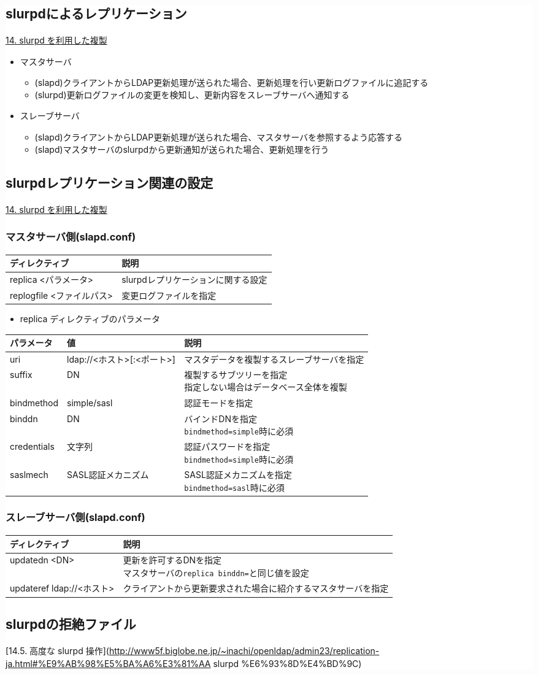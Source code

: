 ## slurpdによるレプリケーション

[14. slurpd を利用した複製](http://www5f.biglobe.ne.jp/~inachi/openldap/admin23/replication-ja.html)

* マスタサーバ
   * (slapd)クライアントからLDAP更新処理が送られた場合、更新処理を行い更新ログファイルに追記する
   * (slurpd)更新ログファイルの変更を検知し、更新内容をスレーブサーバへ通知する

* スレーブサーバ
   * (slapd)クライアントからLDAP更新処理が送られた場合、マスタサーバを参照するよう応答する
   * (slapd)マスタサーバのslurpdから更新通知が送られた場合、更新処理を行う

## slurpdレプリケーション関連の設定

[14. slurpd を利用した複製](http://www5f.biglobe.ne.jp/~inachi/openldap/admin23/replication-ja.html)

### マスタサーバ側(slapd.conf)

| ディレクティブ            | 説明                               |
|:--------------------------|:-----------------------------------|
| replica <パラメータ>      | slurpdレプリケーションに関する設定 |
| replogfile <ファイルパス> | 変更ログファイルを指定             |

* replica ディレクティブのパラメータ

| パラメータ  | 値                         | 説明                                                                |
|:------------|:---------------------------|:--------------------------------------------------------------------|
| uri         | ldap://<ホスト>[:<ポート>] | マスタデータを複製するスレーブサーバを指定                          |
| suffix      | DN                         | 複製するサブツリーを指定<br>指定しない場合はデータベース全体を複製  |
| bindmethod  | simple/sasl                | 認証モードを指定                                                    |
| binddn      | DN                         | バインドDNを指定<br>`bindmethod=simple`時に必須                     |
| credentials | 文字列                     | 認証パスワードを指定<br>`bindmethod=simple`時に必須                 |
| saslmech    | SASL認証メカニズム         | SASL認証メカニズムを指定<br>`bindmethod=sasl`時に必須               |

### スレーブサーバ側(slapd.conf)

| ディレクティブ            | 説明                                                                    |
|:--------------------------|:------------------------------------------------------------------------|
| updatedn &lt;DN>          | 更新を許可するDNを指定<br>マスタサーバの`replica binddn=`と同じ値を設定 |
| updateref ldap://<ホスト> | クライアントから更新要求された場合に紹介するマスタサーバを指定          |


## slurpdの拒絶ファイル

[14.5. 高度な slurpd 操作](http://www5f.biglobe.ne.jp/~inachi/openldap/admin23/replication-ja.html#%E9%AB%98%E5%BA%A6%E3%81%AA slurpd %E6%93%8D%E4%BD%9C)
